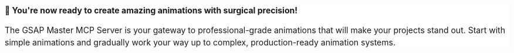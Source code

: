 
**🎯 You're now ready to create amazing animations with surgical precision!** 

The GSAP Master MCP Server is your gateway to professional-grade animations that will make your projects stand out. Start with simple animations and gradually work your way up to complex, production-ready animation systems.




